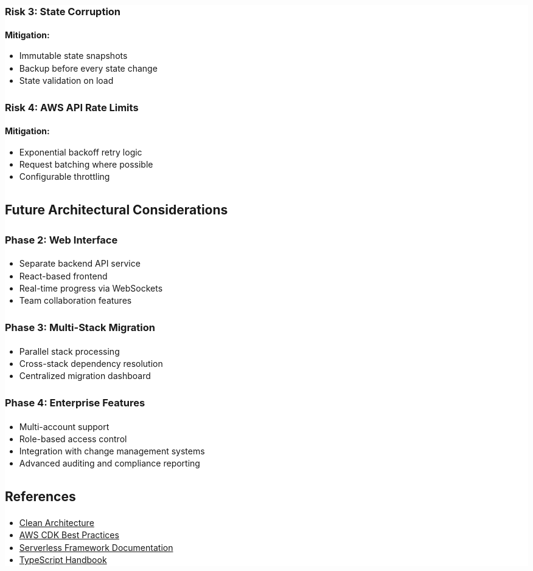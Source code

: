 ### Risk 3: State Corruption
**Mitigation:**
- Immutable state snapshots
- Backup before every state change
- State validation on load

### Risk 4: AWS API Rate Limits
**Mitigation:**
- Exponential backoff retry logic
- Request batching where possible
- Configurable throttling

## Future Architectural Considerations

### Phase 2: Web Interface
- Separate backend API service
- React-based frontend
- Real-time progress via WebSockets
- Team collaboration features

### Phase 3: Multi-Stack Migration
- Parallel stack processing
- Cross-stack dependency resolution
- Centralized migration dashboard

### Phase 4: Enterprise Features
- Multi-account support
- Role-based access control
- Integration with change management systems
- Advanced auditing and compliance reporting

## References

- [Clean Architecture](https://blog.cleancoder.com/uncle-bob/2012/08/13/the-clean-architecture.html)
- [AWS CDK Best Practices](https://docs.aws.amazon.com/cdk/v2/guide/best-practices.html)
- [Serverless Framework Documentation](https://www.serverless.com/framework/docs)
- [TypeScript Handbook](https://www.typescriptlang.org/docs/handbook/intro.html)
